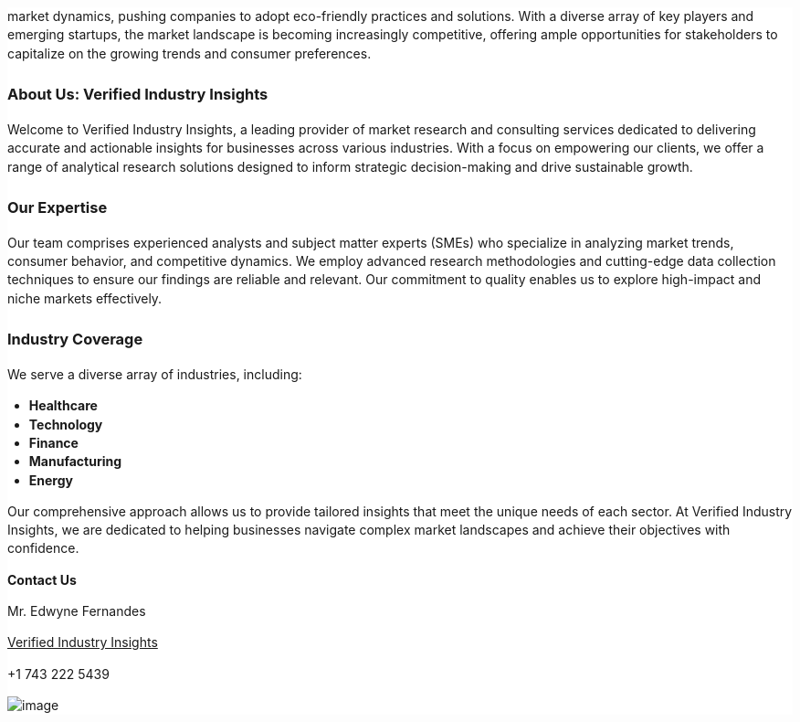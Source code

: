 market dynamics, pushing companies to adopt eco-friendly practices and solutions. With a diverse array of key players and emerging startups, the market landscape is becoming increasingly competitive, offering ample opportunities for stakeholders to capitalize on the growing trends and consumer preferences.</p><h3>About Us: Verified Industry Insights</h3><p>Welcome to Verified Industry Insights, a leading provider of market research and consulting services dedicated to delivering accurate and actionable insights for businesses across various industries. With a focus on empowering our clients, we offer a range of analytical research solutions designed to inform strategic decision-making and drive sustainable growth.</p><h3>Our Expertise</h3><p>Our team comprises experienced analysts and subject matter experts (SMEs) who specialize in analyzing market trends, consumer behavior, and competitive dynamics. We employ advanced research methodologies and cutting-edge data collection techniques to ensure our findings are reliable and relevant. Our commitment to quality enables us to explore high-impact and niche markets effectively.</p><h3>Industry Coverage</h3><p>We serve a diverse array of industries, including:</p><ul><li><strong>Healthcare</strong></li><li><strong>Technology</strong></li><li><strong>Finance</strong></li><li><strong>Manufacturing</strong></li><li><strong>Energy</strong></li></ul><p>Our comprehensive approach allows us to provide tailored insights that meet the unique needs of each sector. At Verified Industry Insights, we are dedicated to helping businesses navigate complex market landscapes and achieve their objectives with confidence.</p><p><strong>Contact Us</strong></p><p>Mr. Edwyne Fernandes</p><p><a href="https://www.verifiedindustryinsights.com/">Verified Industry Insights</a></p><p>+1 743 222 5439</p>
![image](https://github.com/user-attachments/assets/d86858b1-84b0-4225-9781-90669037f1d2)
